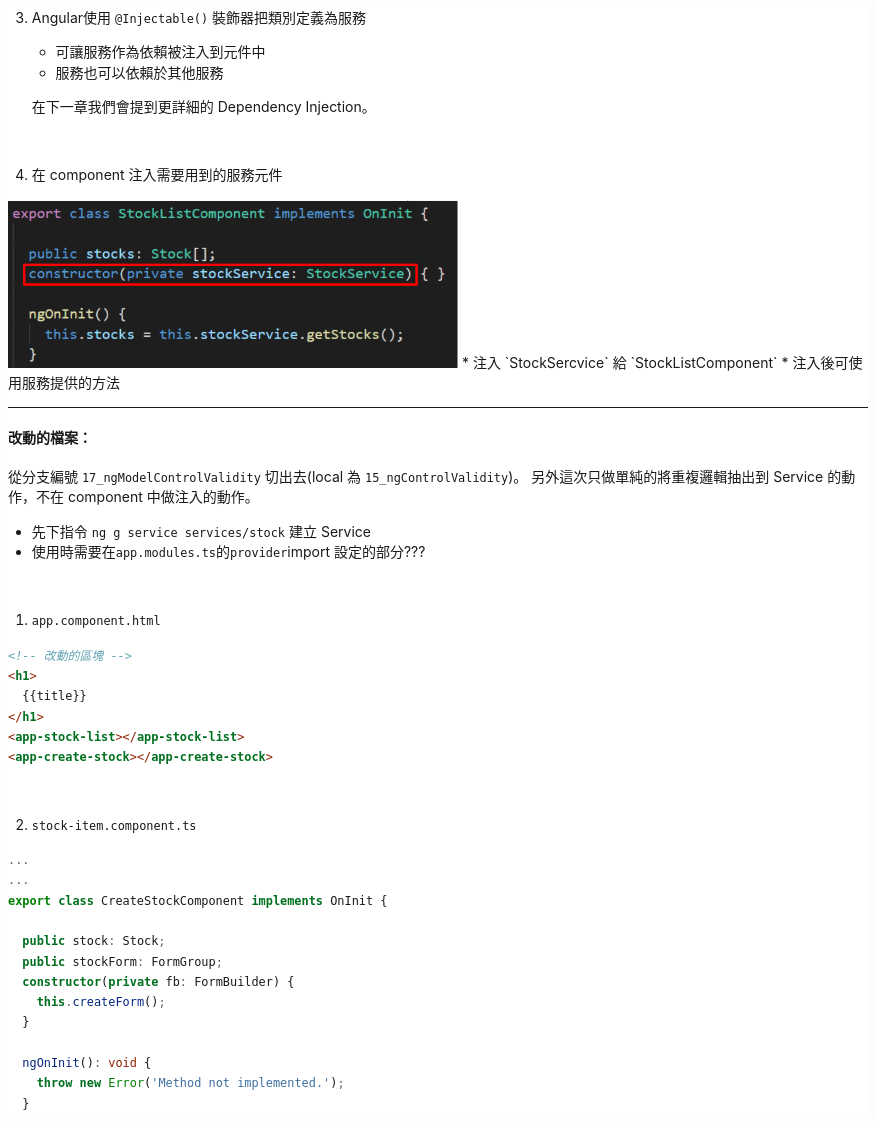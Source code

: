 3. Angular使用 `@Injectable()` 裝飾器把類別定義為服務
    * 可讓服務作為依賴被注入到元件中
    * 服務也可以依賴於其他服務

    在下一章我們會提到更詳細的 Dependency Injection。
<br/>

4. 在 component 注入需要用到的服務元件
<img src="/img/service_injection.png" width="450px">
    * 注入 `StockSercvice` 給 `StockListComponent`
    * 注入後可使用服務提供的方法
<br/>

---

#### 改動的檔案：
從分支編號 `17_ngModelControlValidity` 切出去(local 為 `15_ngControlValidity`)。
另外這次只做單純的將重複邏輯抽出到 Service 的動作，不在 component 中做注入的動作。

* 先下指令 `ng g service services/stock` 建立 Service
* 使用時需要在`app.modules.ts`的`provider`import
設定的部分???
<br/>

1. `app.component.html`
```html
<!-- 改動的區塊 -->
<h1>
  {{title}}
</h1>
<app-stock-list></app-stock-list>
<app-create-stock></app-create-stock>
```
<br/>

2. `stock-item.component.ts`
```ts
...
...
export class CreateStockComponent implements OnInit {

  public stock: Stock;
  public stockForm: FormGroup;
  constructor(private fb: FormBuilder) {
    this.createForm();
  }

  ngOnInit(): void {
    throw new Error('Method not implemented.');
  }

```
